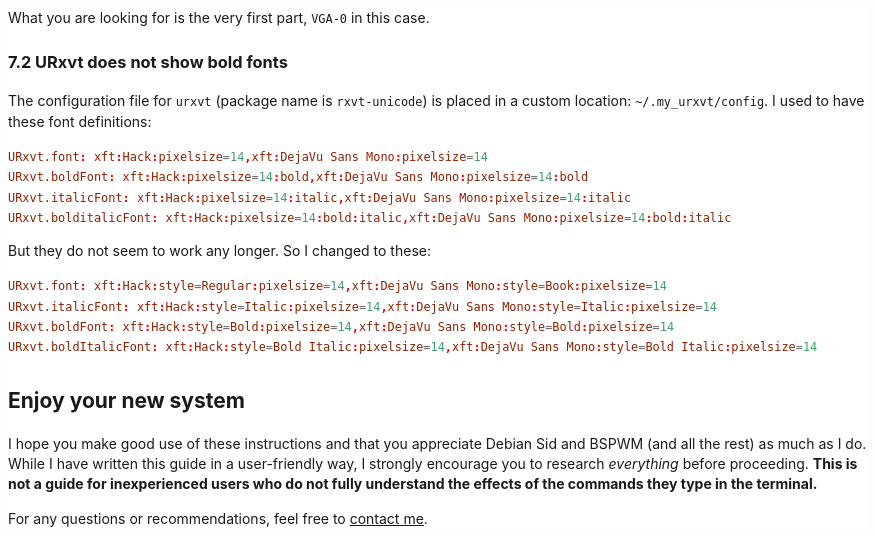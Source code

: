 What you are looking for is the very first part, `VGA-0` in this case.

### 7.2 URxvt does not show bold fonts

The configuration file for `urxvt` (package name is `rxvt-unicode`) is placed in a custom location: `~/.my_urxvt/config`. I used to have these font definitions:

```conf
URxvt.font: xft:Hack:pixelsize=14,xft:DejaVu Sans Mono:pixelsize=14
URxvt.boldFont: xft:Hack:pixelsize=14:bold,xft:DejaVu Sans Mono:pixelsize=14:bold
URxvt.italicFont: xft:Hack:pixelsize=14:italic,xft:DejaVu Sans Mono:pixelsize=14:italic
URxvt.bolditalicFont: xft:Hack:pixelsize=14:bold:italic,xft:DejaVu Sans Mono:pixelsize=14:bold:italic
```

But they do not seem to work any longer. So I changed to these:

```conf
URxvt.font: xft:Hack:style=Regular:pixelsize=14,xft:DejaVu Sans Mono:style=Book:pixelsize=14
URxvt.italicFont: xft:Hack:style=Italic:pixelsize=14,xft:DejaVu Sans Mono:style=Italic:pixelsize=14
URxvt.boldFont: xft:Hack:style=Bold:pixelsize=14,xft:DejaVu Sans Mono:style=Bold:pixelsize=14
URxvt.boldItalicFont: xft:Hack:style=Bold Italic:pixelsize=14,xft:DejaVu Sans Mono:style=Bold Italic:pixelsize=14
```

## Enjoy your new system

I hope you make good use of these instructions and that you appreciate Debian Sid and BSPWM (and all the rest) as much as I do. While I have written this guide in a user-friendly way, I strongly encourage you to research *everything* before proceeding. **This is not a guide for inexperienced users who do not fully understand the effects of the commands they type in the terminal.**

For any questions or recommendations, feel free to [contact me](https://protesilaos.com/contact/).

[^NoteDFSGNonFree]: The Free Software Foundation does not include Debian in its [list of fully free GNU/Linux distributions](https://www.gnu.org/distros/free-distros.en.html), probably because Debian offers a convenient way to include non-free packages (mainly drivers and firmware). The FSF's stance is understandable, but I think Debian's realism is beneficial overall. Getting hardware that does not require any propriety code is quite tricky and typically comes at a premium. Not everyone can afford that.

[^NoteTestingRolling]: What I mean is that if you define `testing` in your apt sources you will always remain on that branch, whereas setting it to `buster` will currently put you on Testing but eventually leave you on it once it becomes the new `stable`. 

